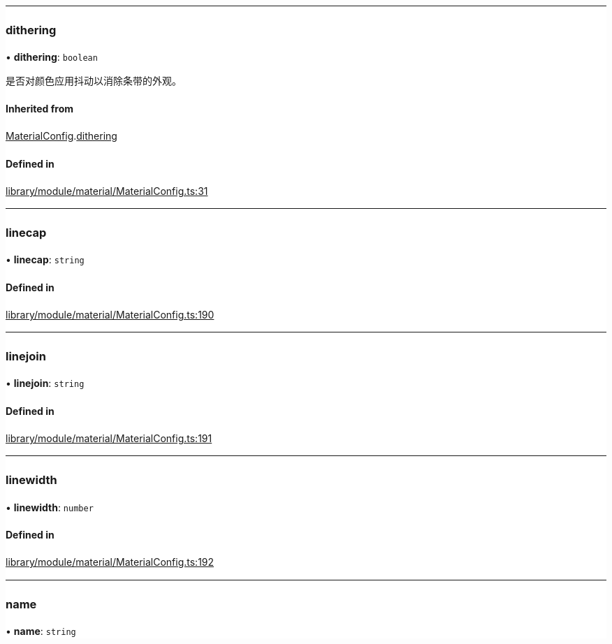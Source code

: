 ___

### dithering

• **dithering**: `boolean`

是否对颜色应用抖动以消除条带的外观。

#### Inherited from

[MaterialConfig](MaterialConfig.MaterialConfig.md).[dithering](MaterialConfig.MaterialConfig.md#dithering)

#### Defined in

[library/module/material/MaterialConfig.ts:31](https://github.com/Shiotsukikaedesari/vis-three/blob/0d9a7b02/packages/library/module/material/MaterialConfig.ts#L31)

___

### linecap

• **linecap**: `string`

#### Defined in

[library/module/material/MaterialConfig.ts:190](https://github.com/Shiotsukikaedesari/vis-three/blob/0d9a7b02/packages/library/module/material/MaterialConfig.ts#L190)

___

### linejoin

• **linejoin**: `string`

#### Defined in

[library/module/material/MaterialConfig.ts:191](https://github.com/Shiotsukikaedesari/vis-three/blob/0d9a7b02/packages/library/module/material/MaterialConfig.ts#L191)

___

### linewidth

• **linewidth**: `number`

#### Defined in

[library/module/material/MaterialConfig.ts:192](https://github.com/Shiotsukikaedesari/vis-three/blob/0d9a7b02/packages/library/module/material/MaterialConfig.ts#L192)

___

### name

• **name**: `string`

